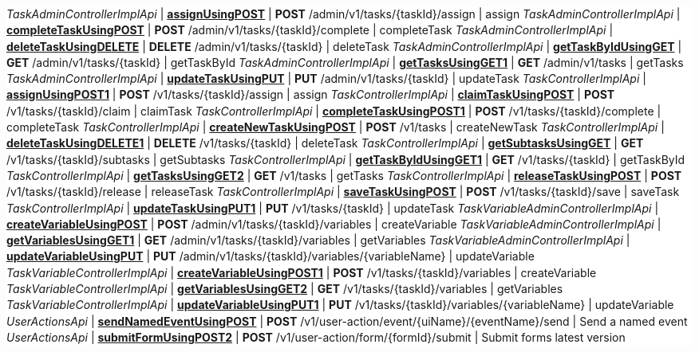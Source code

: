 *TaskAdminControllerImplApi* | [**assignUsingPOST**](docs/TaskAdminControllerImplApi.md#assignUsingPOST) | **POST** /admin/v1/tasks/{taskId}/assign | assign
*TaskAdminControllerImplApi* | [**completeTaskUsingPOST**](docs/TaskAdminControllerImplApi.md#completeTaskUsingPOST) | **POST** /admin/v1/tasks/{taskId}/complete | completeTask
*TaskAdminControllerImplApi* | [**deleteTaskUsingDELETE**](docs/TaskAdminControllerImplApi.md#deleteTaskUsingDELETE) | **DELETE** /admin/v1/tasks/{taskId} | deleteTask
*TaskAdminControllerImplApi* | [**getTaskByIdUsingGET**](docs/TaskAdminControllerImplApi.md#getTaskByIdUsingGET) | **GET** /admin/v1/tasks/{taskId} | getTaskById
*TaskAdminControllerImplApi* | [**getTasksUsingGET1**](docs/TaskAdminControllerImplApi.md#getTasksUsingGET1) | **GET** /admin/v1/tasks | getTasks
*TaskAdminControllerImplApi* | [**updateTaskUsingPUT**](docs/TaskAdminControllerImplApi.md#updateTaskUsingPUT) | **PUT** /admin/v1/tasks/{taskId} | updateTask
*TaskControllerImplApi* | [**assignUsingPOST1**](docs/TaskControllerImplApi.md#assignUsingPOST1) | **POST** /v1/tasks/{taskId}/assign | assign
*TaskControllerImplApi* | [**claimTaskUsingPOST**](docs/TaskControllerImplApi.md#claimTaskUsingPOST) | **POST** /v1/tasks/{taskId}/claim | claimTask
*TaskControllerImplApi* | [**completeTaskUsingPOST1**](docs/TaskControllerImplApi.md#completeTaskUsingPOST1) | **POST** /v1/tasks/{taskId}/complete | completeTask
*TaskControllerImplApi* | [**createNewTaskUsingPOST**](docs/TaskControllerImplApi.md#createNewTaskUsingPOST) | **POST** /v1/tasks | createNewTask
*TaskControllerImplApi* | [**deleteTaskUsingDELETE1**](docs/TaskControllerImplApi.md#deleteTaskUsingDELETE1) | **DELETE** /v1/tasks/{taskId} | deleteTask
*TaskControllerImplApi* | [**getSubtasksUsingGET**](docs/TaskControllerImplApi.md#getSubtasksUsingGET) | **GET** /v1/tasks/{taskId}/subtasks | getSubtasks
*TaskControllerImplApi* | [**getTaskByIdUsingGET1**](docs/TaskControllerImplApi.md#getTaskByIdUsingGET1) | **GET** /v1/tasks/{taskId} | getTaskById
*TaskControllerImplApi* | [**getTasksUsingGET2**](docs/TaskControllerImplApi.md#getTasksUsingGET2) | **GET** /v1/tasks | getTasks
*TaskControllerImplApi* | [**releaseTaskUsingPOST**](docs/TaskControllerImplApi.md#releaseTaskUsingPOST) | **POST** /v1/tasks/{taskId}/release | releaseTask
*TaskControllerImplApi* | [**saveTaskUsingPOST**](docs/TaskControllerImplApi.md#saveTaskUsingPOST) | **POST** /v1/tasks/{taskId}/save | saveTask
*TaskControllerImplApi* | [**updateTaskUsingPUT1**](docs/TaskControllerImplApi.md#updateTaskUsingPUT1) | **PUT** /v1/tasks/{taskId} | updateTask
*TaskVariableAdminControllerImplApi* | [**createVariableUsingPOST**](docs/TaskVariableAdminControllerImplApi.md#createVariableUsingPOST) | **POST** /admin/v1/tasks/{taskId}/variables | createVariable
*TaskVariableAdminControllerImplApi* | [**getVariablesUsingGET1**](docs/TaskVariableAdminControllerImplApi.md#getVariablesUsingGET1) | **GET** /admin/v1/tasks/{taskId}/variables | getVariables
*TaskVariableAdminControllerImplApi* | [**updateVariableUsingPUT**](docs/TaskVariableAdminControllerImplApi.md#updateVariableUsingPUT) | **PUT** /admin/v1/tasks/{taskId}/variables/{variableName} | updateVariable
*TaskVariableControllerImplApi* | [**createVariableUsingPOST1**](docs/TaskVariableControllerImplApi.md#createVariableUsingPOST1) | **POST** /v1/tasks/{taskId}/variables | createVariable
*TaskVariableControllerImplApi* | [**getVariablesUsingGET2**](docs/TaskVariableControllerImplApi.md#getVariablesUsingGET2) | **GET** /v1/tasks/{taskId}/variables | getVariables
*TaskVariableControllerImplApi* | [**updateVariableUsingPUT1**](docs/TaskVariableControllerImplApi.md#updateVariableUsingPUT1) | **PUT** /v1/tasks/{taskId}/variables/{variableName} | updateVariable
*UserActionsApi* | [**sendNamedEventUsingPOST**](docs/UserActionsApi.md#sendNamedEventUsingPOST) | **POST** /v1/user-action/event/{uiName}/{eventName}/send | Send a named event
*UserActionsApi* | [**submitFormUsingPOST2**](docs/UserActionsApi.md#submitFormUsingPOST2) | **POST** /v1/user-action/form/{formId}/submit | Submit forms latest version
